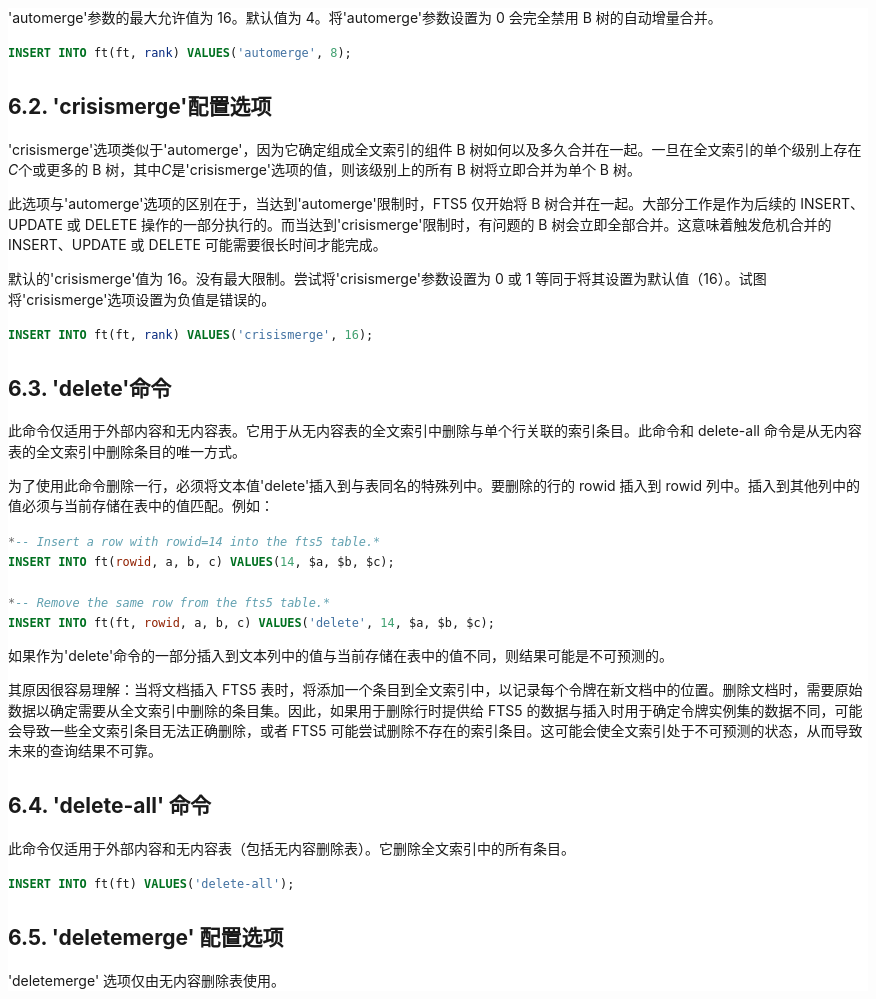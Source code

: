 'automerge'参数的最大允许值为 16。默认值为 4。将'automerge'参数设置为 0 会完全禁用 B 树的自动增量合并。

```sql
INSERT INTO ft(ft, rank) VALUES('automerge', 8);

```

## 6.2\. 'crisismerge'配置选项

'crisismerge'选项类似于'automerge'，因为它确定组成全文索引的组件 B 树如何以及多久合并在一起。一旦在全文索引的单个级别上存在*C*个或更多的 B 树，其中*C*是'crisismerge'选项的值，则该级别上的所有 B 树将立即合并为单个 B 树。

此选项与'automerge'选项的区别在于，当达到'automerge'限制时，FTS5 仅开始将 B 树合并在一起。大部分工作是作为后续的 INSERT、UPDATE 或 DELETE 操作的一部分执行的。而当达到'crisismerge'限制时，有问题的 B 树会立即全部合并。这意味着触发危机合并的 INSERT、UPDATE 或 DELETE 可能需要很长时间才能完成。

默认的'crisismerge'值为 16。没有最大限制。尝试将'crisismerge'参数设置为 0 或 1 等同于将其设置为默认值（16）。试图将'crisismerge'选项设置为负值是错误的。

```sql
INSERT INTO ft(ft, rank) VALUES('crisismerge', 16);

```

## 6.3\. 'delete'命令

此命令仅适用于外部内容和无内容表。它用于从无内容表的全文索引中删除与单个行关联的索引条目。此命令和 delete-all 命令是从无内容表的全文索引中删除条目的唯一方式。

为了使用此命令删除一行，必须将文本值'delete'插入到与表同名的特殊列中。要删除的行的 rowid 插入到 rowid 列中。插入到其他列中的值必须与当前存储在表中的值匹配。例如：

```sql
*-- Insert a row with rowid=14 into the fts5 table.*
INSERT INTO ft(rowid, a, b, c) VALUES(14, $a, $b, $c);

*-- Remove the same row from the fts5 table.*
INSERT INTO ft(ft, rowid, a, b, c) VALUES('delete', 14, $a, $b, $c);

```

如果作为'delete'命令的一部分插入到文本列中的值与当前存储在表中的值不同，则结果可能是不可预测的。

其原因很容易理解：当将文档插入 FTS5 表时，将添加一个条目到全文索引中，以记录每个令牌在新文档中的位置。删除文档时，需要原始数据以确定需要从全文索引中删除的条目集。因此，如果用于删除行时提供给 FTS5 的数据与插入时用于确定令牌实例集的数据不同，可能会导致一些全文索引条目无法正确删除，或者 FTS5 可能尝试删除不存在的索引条目。这可能会使全文索引处于不可预测的状态，从而导致未来的查询结果不可靠。

## 6.4\. 'delete-all' 命令

此命令仅适用于外部内容和无内容表（包括无内容删除表）。它删除全文索引中的所有条目。

```sql
INSERT INTO ft(ft) VALUES('delete-all');

```

## 6.5\. 'deletemerge' 配置选项

'deletemerge' 选项仅由无内容删除表使用。
